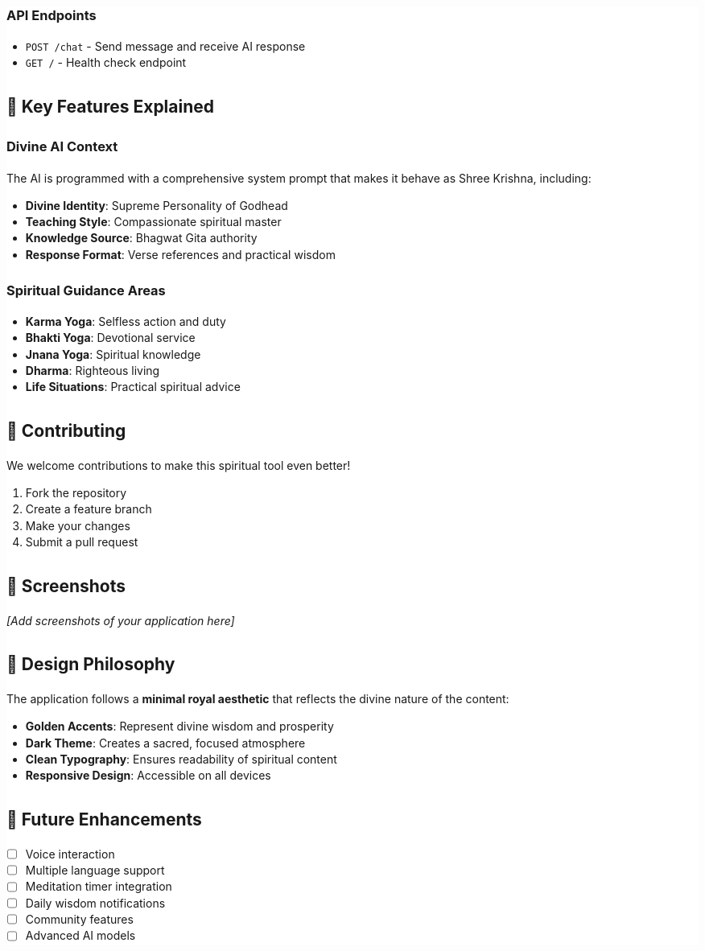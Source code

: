 ### API Endpoints
- `POST /chat` - Send message and receive AI response
- `GET /` - Health check endpoint

## 🌟 Key Features Explained

### Divine AI Context
The AI is programmed with a comprehensive system prompt that makes it behave as Shree Krishna, including:
- **Divine Identity**: Supreme Personality of Godhead
- **Teaching Style**: Compassionate spiritual master
- **Knowledge Source**: Bhagwat Gita authority
- **Response Format**: Verse references and practical wisdom

### Spiritual Guidance Areas
- **Karma Yoga**: Selfless action and duty
- **Bhakti Yoga**: Devotional service
- **Jnana Yoga**: Spiritual knowledge
- **Dharma**: Righteous living
- **Life Situations**: Practical spiritual advice

## 🤝 Contributing

We welcome contributions to make this spiritual tool even better!

1. Fork the repository
2. Create a feature branch
3. Make your changes
4. Submit a pull request

## 📱 Screenshots

*[Add screenshots of your application here]*

## 🎨 Design Philosophy

The application follows a **minimal royal aesthetic** that reflects the divine nature of the content:
- **Golden Accents**: Represent divine wisdom and prosperity
- **Dark Theme**: Creates a sacred, focused atmosphere
- **Clean Typography**: Ensures readability of spiritual content
- **Responsive Design**: Accessible on all devices

## 🔮 Future Enhancements

- [ ] Voice interaction
- [ ] Multiple language support
- [ ] Meditation timer integration
- [ ] Daily wisdom notifications
- [ ] Community features
- [ ] Advanced AI models
